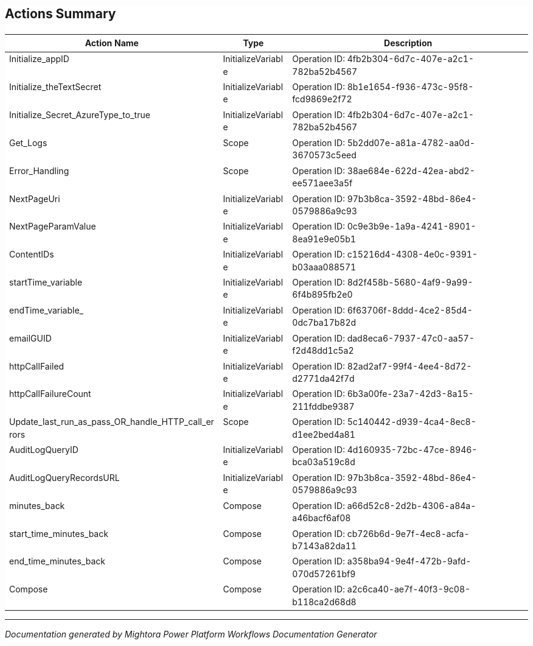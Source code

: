 ## Actions Summary

| Action Name | Type | Description |
|-------------|------|-------------|
| Initialize_appID | InitializeVariable | Operation ID: 4fb2b304-6d7c-407e-a2c1-782ba52b4567 |
| Initialize_theTextSecret | InitializeVariable | Operation ID: 8b1e1654-f936-473c-95f8-fcd9869e2f72 |
| Initialize_Secret_AzureType_to_true | InitializeVariable | Operation ID: 4fb2b304-6d7c-407e-a2c1-782ba52b4567 |
| Get_Logs | Scope | Operation ID: 5b2dd07e-a81a-4782-aa0d-3670573c5eed |
| Error_Handling | Scope | Operation ID: 38ae684e-622d-42ea-abd2-ee571aee3a5f |
| NextPageUri | InitializeVariable | Operation ID: 97b3b8ca-3592-48bd-86e4-0579886a9c93 |
| NextPageParamValue | InitializeVariable | Operation ID: 0c9e3b9e-1a9a-4241-8901-8ea91e9e05b1 |
| ContentIDs | InitializeVariable | Operation ID: c15216d4-4308-4e0c-9391-b03aaa088571 |
| startTime_variable | InitializeVariable | Operation ID: 8d2f458b-5680-4af9-9a99-6f4b895fb2e0 |
| endTime_variable_ | InitializeVariable | Operation ID: 6f63706f-8ddd-4ce2-85d4-0dc7ba17b82d |
| emailGUID | InitializeVariable | Operation ID: dad8eca6-7937-47c0-aa57-f2d48dd1c5a2 |
| httpCallFailed | InitializeVariable | Operation ID: 82ad2af7-99f4-4ee4-8d72-d2771da42f7d |
| httpCallFailureCount | InitializeVariable | Operation ID: 6b3a00fe-23a7-42d3-8a15-211fddbe9387 |
| Update_last_run_as_pass_OR_handle_HTTP_call_errors | Scope | Operation ID: 5c140442-d939-4ca4-8ec8-d1ee2bed4a81 |
| AuditLogQueryID | InitializeVariable | Operation ID: 4d160935-72bc-47ce-8946-bca03a519c8d |
| AuditLogQueryRecordsURL | InitializeVariable | Operation ID: 97b3b8ca-3592-48bd-86e4-0579886a9c93 |
| minutes_back | Compose | Operation ID: a66d52c8-2d2b-4306-a84a-a46bacf6af08 |
| start_time_minutes_back | Compose | Operation ID: cb726b6d-9e7f-4ec8-acfa-b7143a82da11 |
| end_time_minutes_back | Compose | Operation ID: a358ba94-9e4f-472b-9afd-070d57261bf9 |
| Compose | Compose | Operation ID: a2c6ca40-ae7f-40f3-9c08-b118ca2d68d8 |

---
*Documentation generated by Mightora Power Platform Workflows Documentation Generator*

